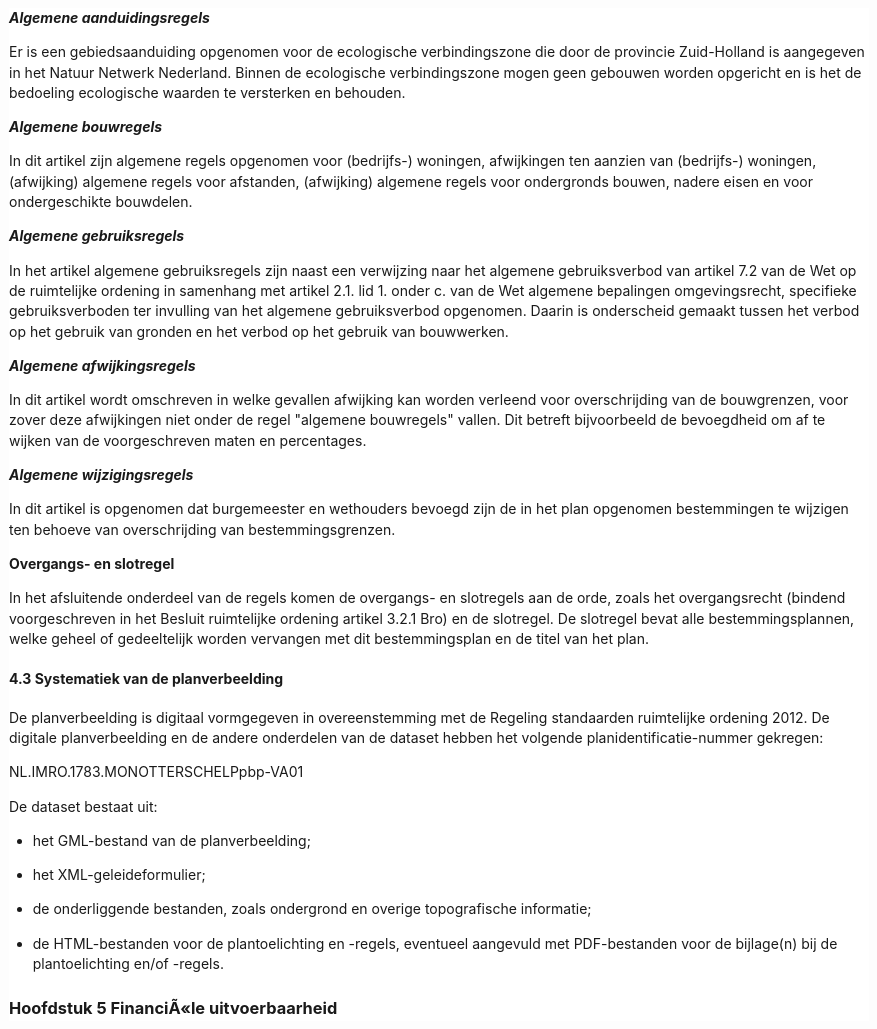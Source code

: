 ***Algemene aanduidingsregels***

Er is een gebiedsaanduiding opgenomen voor de ecologische verbindingszone die door de provincie Zuid\-Holland is aangegeven in het Natuur Netwerk Nederland. Binnen de ecologische verbindingszone mogen geen gebouwen worden opgericht en is het de bedoeling ecologische waarden te versterken en behouden.

***Algemene bouwregels***

In dit artikel zijn algemene regels opgenomen voor (bedrijfs\-) woningen, afwijkingen ten aanzien van (bedrijfs\-) woningen, (afwijking) algemene regels voor afstanden, (afwijking) algemene regels voor ondergronds bouwen, nadere eisen en voor ondergeschikte bouwdelen.

***Algemene gebruiksregels***

In het artikel algemene gebruiksregels zijn naast een verwijzing naar het algemene gebruiksverbod van artikel 7\.2 van de Wet op de ruimtelijke ordening in samenhang met artikel 2\.1\. lid 1\. onder c. van de Wet algemene bepalingen omgevingsrecht, specifieke gebruiksverboden ter invulling van het algemene gebruiksverbod opgenomen. Daarin is onderscheid gemaakt tussen het verbod op het gebruik van gronden en het verbod op het gebruik van bouwwerken.

***Algemene afwijkingsregels***

In dit artikel wordt omschreven in welke gevallen afwijking kan worden verleend voor overschrijding van de bouwgrenzen, voor zover deze afwijkingen niet onder de regel "algemene bouwregels" vallen. Dit betreft bijvoorbeeld de bevoegdheid om af te wijken van de voorgeschreven maten en percentages.

***Algemene wijzigingsregels***

In dit artikel is opgenomen dat burgemeester en wethouders bevoegd zijn de in het plan opgenomen bestemmingen te wijzigen ten behoeve van overschrijding van bestemmingsgrenzen.

**Overgangs\- en slotregel**

In het afsluitende onderdeel van de regels komen de overgangs\- en slotregels aan de orde, zoals het overgangsrecht (bindend voorgeschreven in het Besluit ruimtelijke ordening artikel 3\.2\.1 Bro) en de slotregel. De slotregel bevat alle bestemmingsplannen, welke geheel of gedeeltelijk worden vervangen met dit bestemmingsplan en de titel van het plan.

#### 4\.3 Systematiek van de planverbeelding

De planverbeelding is digitaal vormgegeven in overeenstemming met de Regeling standaarden ruimtelijke ordening 2012\. De digitale planverbeelding en de andere onderdelen van de dataset hebben het volgende planidentificatie\-nummer gekregen:

NL.IMRO.1783\.MONOTTERSCHELPpbp\-VA01

De dataset bestaat uit:

* het GML\-bestand van de planverbeelding;

* het XML\-geleideformulier;

* de onderliggende bestanden, zoals ondergrond en overige topografische informatie;

* de HTML\-bestanden voor de plantoelichting en \-regels, eventueel aangevuld met PDF\-bestanden voor de bijlage(n) bij de plantoelichting en/of \-regels.

### Hoofdstuk 5 FinanciÃ«le uitvoerbaarheid
